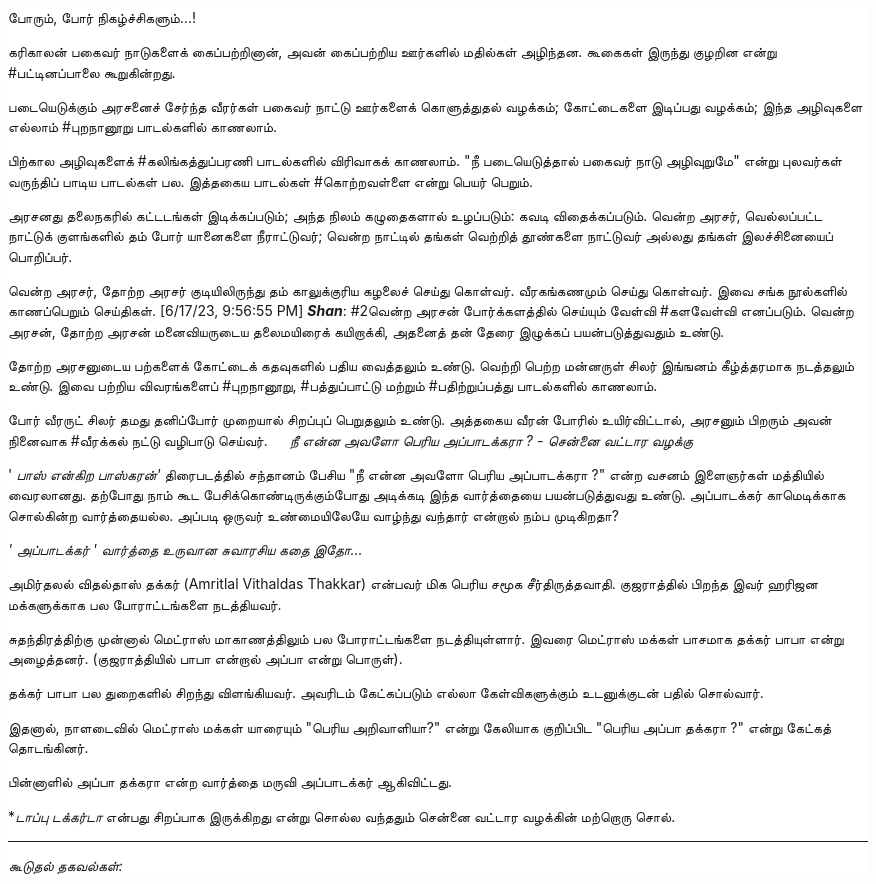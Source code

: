போரும், போர் நிகழ்ச்சிகளும்...! 

கரிகாலன் பகைவர் நாடுகளைக் கைப்பற்றினான், அவன் கைப்பற்றிய ஊர்களில் மதில்கள் 
அழிந்தன. கூகைகள் இருந்து குழறின என்று #பட்டினப்பாலை கூறுகின்றது. 

படையெடுக்கும் அரசனைச் சேர்ந்த வீரர்கள் பகைவர் நாட்டு ஊர்களைக் கொளுத்துதல் வழக்கம்; கோட்டைகளை இடிப்பது வழக்கம்; இந்த அழிவுகளை எல்லாம் #புறநானூறு பாடல்களில் காணலாம். 

பிற்கால அழிவுகளைக் #கலிங்கத்துப்பரணி பாடல்களில் விரிவாகக் காணலாம். "நீ படையெடுத்தால் பகைவர் நாடு அழிவுறுமே" என்று புலவர்கள் வருந்திப் பாடிய பாடல்கள் பல. இத்தகைய பாடல்கள் #கொற்றவள்ளை என்று பெயர் பெறும். 

அரசனது தலைநகரில் கட்டடங்கள் இடிக்கப்படும்; அந்த நிலம் கழுதைகளால் உழப்படும்: கவடி விதைக்கப்படும். வென்ற அரசர், வெல்லப்பட்ட நாட்டுக் குளங்களில் தம் போர் யானைகளை நீராட்டுவர்; வென்ற நாட்டில் தங்கள் வெற்றித் தூண்களை நாட்டுவர் அல்லது தங்கள் இலச்சினையைப் பொறிப்பர். 

வென்ற அரசர், தோற்ற அரசர் குடியிலிருந்து தம் காலுக்குரிய கழலைச் செய்து கொள்வர். வீரகங்கணமும் செய்து கொள்வர். இவை சங்க நூல்களில் காணப்பெறும் செய்திகள்.
[6/17/23, 9:56:55 PM] ***Shan***: #2வென்ற அரசன் போர்க்களத்தில் செய்யும் வேள்வி #களவேள்வி எனப்படும். வென்ற அரசன், தோற்ற அரசன் மனைவியருடைய தலைமயிரைக் கயிறாக்கி, அதனைத் தன் தேரை இழுக்கப் பயன்படுத்துவதும் உண்டு. 

தோற்ற அரசனுடைய பற்களைக் கோட்டைக் கதவுகளில் பதிய வைத்தலும் உண்டு. வெற்றி பெற்ற மன்னருள் சிலர் இங்ஙனம் கீழ்த்தரமாக நடத்தலும் உண்டு. இவை பற்றிய விவரங்களைப் #புறநானூறு, #பத்துப்பாட்டு மற்றும் #பதிற்றுப்பத்து பாடல்களில் காணலாம். 

போர் வீரருட் சிலர் தமது தனிப்போர் முறையால் சிறப்புப் பெறுதலும் உண்டு. அத்தகைய வீரன் போரில் உயிர்விட்டால், அரசனும் பிறரும் அவன் நினைவாக #வீரக்கல் நட்டு வழிபாடு செய்வர்.
 
*நீ என்ன அவளோ பெரிய அப்பாடக்கரா ? - சென்னை வட்டார வழக்கு* 

' *பாஸ் என்கிற பாஸ்கரன்'* திரைபடத்தில் சந்தானம் பேசிய "நீ என்ன அவளோ பெரிய அப்பாடக்கரா ?" என்ற வசனம் இளைஞர்கள் மத்தியில் வைரலானது. தற்போது நாம் கூட பேசிக்கொண்டிருக்கும்போது அடிக்கடி இந்த வார்த்தையை பயன்படுத்துவது உண்டு. அப்பாடக்கர் காமெடிக்காக சொல்கின்ற வார்த்தையல்ல. அப்படி ஒருவர் உண்மையிலேயே வாழ்ந்து வந்தார் என்றால் நம்ப முடிகிறதா?

 *' *அப்பாடக்கர்* ' *வார்த்தை உருவான* *சுவாரசிய கதை இதோ...** 

அமிர்தலல் விதல்தாஸ் தக்கர் (Amritlal Vithaldas Thakkar) என்பவர் மிக பெரிய சமூக சீர்திருத்தவாதி. குஜராத்தில் பிறந்த இவர் ஹரிஜன மக்களுக்காக பல போராட்டங்களை நடத்தியவர்.

சுதந்திரத்திற்கு முன்னால் மெட்ராஸ் மாகாணத்திலும் பல போராட்டங்களை நடத்தியுள்ளார். இவரை மெட்ராஸ் மக்கள் பாசமாக தக்கர் பாபா என்று அழைத்தனர். (குஜராத்தியில் பாபா என்றால் அப்பா என்று பொருள்).

தக்கர் பாபா பல துறைகளில் சிறந்து விளங்கியவர். அவரிடம் கேட்கப்படும் எல்லா கேள்விகளுக்கும் உடனுக்குடன் பதில் சொல்வார்.

இதனால், நாளடைவில் மெட்ராஸ் மக்கள் யாரையும் "பெரிய அறிவாளியா?" என்று கேலியாக குறிப்பிட  "பெரிய அப்பா தக்கரா ?" என்று கேட்கத்  தொடங்கினர்.

பின்னாளில் அப்பா தக்கரா என்ற வார்த்தை மருவி அப்பாடக்கர் ஆகிவிட்டது.

 **டாப்பு டக்கர்டா* என்பது சிறப்பாக இருக்கிறது என்று சொல்ல வந்ததும் சென்னை வட்டார வழக்கின் மற்றொரு சொல்.

*****************************

 *கூடுதல் தகவல்கள்:* 
